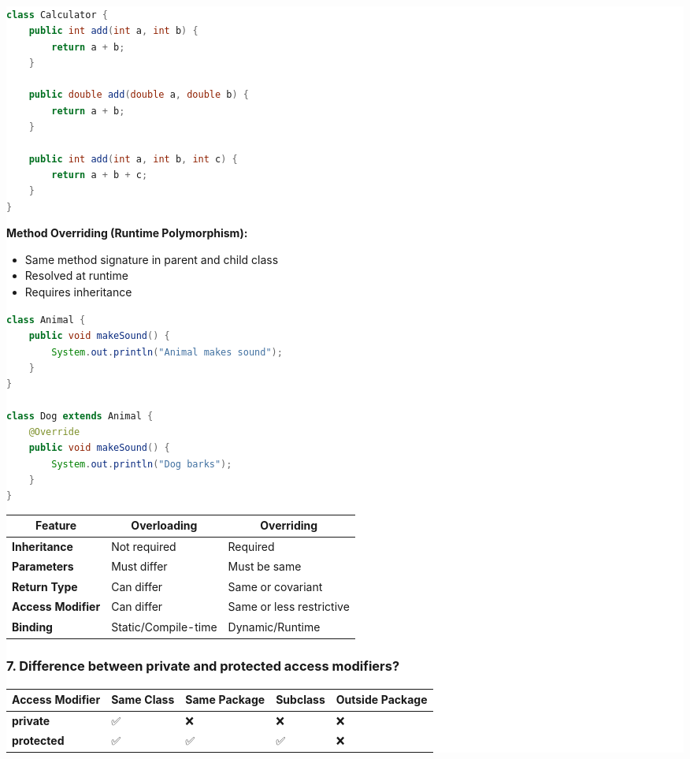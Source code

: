```java
class Calculator {
    public int add(int a, int b) {
        return a + b;
    }
    
    public double add(double a, double b) {
        return a + b;
    }
    
    public int add(int a, int b, int c) {
        return a + b + c;
    }
}
```

**Method Overriding (Runtime Polymorphism):**
- Same method signature in parent and child class
- Resolved at runtime
- Requires inheritance

```java
class Animal {
    public void makeSound() {
        System.out.println("Animal makes sound");
    }
}

class Dog extends Animal {
    @Override
    public void makeSound() {
        System.out.println("Dog barks");
    }
}
```

| Feature | Overloading | Overriding |
|---------|-------------|------------|
| **Inheritance** | Not required | Required |
| **Parameters** | Must differ | Must be same |
| **Return Type** | Can differ | Same or covariant |
| **Access Modifier** | Can differ | Same or less restrictive |
| **Binding** | Static/Compile-time | Dynamic/Runtime |

### 7. Difference between private and protected access modifiers?

| Access Modifier | Same Class | Same Package | Subclass | Outside Package |
|----------------|------------|--------------|----------|-----------------|
| **private** | ✅ | ❌ | ❌ | ❌ |
| **protected** | ✅ | ✅ | ✅ | ❌ |

